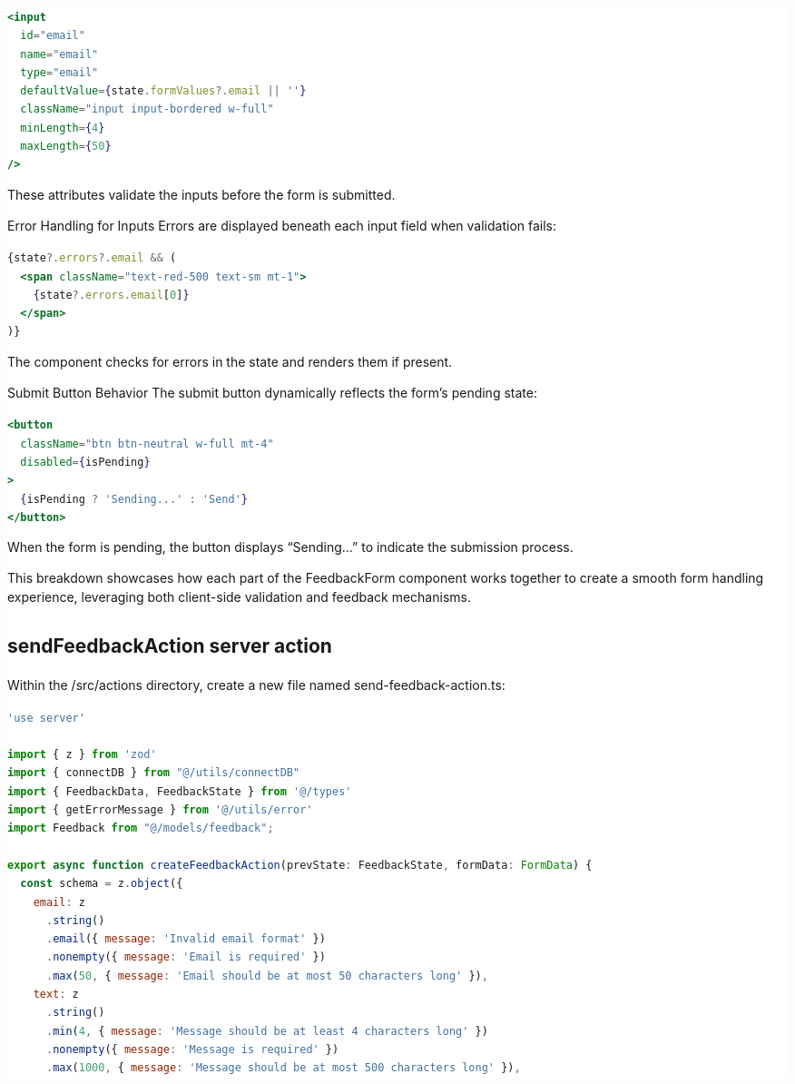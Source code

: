 ```jsx
<input
  id="email"
  name="email"
  type="email"
  defaultValue={state.formValues?.email || ''}
  className="input input-bordered w-full"
  minLength={4}
  maxLength={50}
/>
```

These attributes validate the inputs before the form is submitted.

Error Handling for Inputs
Errors are displayed beneath each input field when validation fails:

```jsx
{state?.errors?.email && (
  <span className="text-red-500 text-sm mt-1">
    {state?.errors.email[0]}
  </span>
)}
```

The component checks for errors in the state and renders them if present.

Submit Button Behavior
The submit button dynamically reflects the form’s pending state:

```jsx
<button
  className="btn btn-neutral w-full mt-4"
  disabled={isPending}
>
  {isPending ? 'Sending...' : 'Send'}
</button>
```

When the form is pending, the button displays “Sending…” to indicate the submission process.

This breakdown showcases how each part of the FeedbackForm component works together to create a smooth form handling experience, leveraging both client-side validation and feedback mechanisms.

## sendFeedbackAction server action

Within the /src/actions directory, create a new file named send-feedback-action.ts:

```jsx
'use server'

import { z } from 'zod' 
import { connectDB } from "@/utils/connectDB"
import { FeedbackData, FeedbackState } from '@/types'
import { getErrorMessage } from '@/utils/error'
import Feedback from "@/models/feedback";

export async function createFeedbackAction(prevState: FeedbackState, formData: FormData) {
  const schema = z.object({
    email: z
      .string()
      .email({ message: 'Invalid email format' })
      .nonempty({ message: 'Email is required' })
      .max(50, { message: 'Email should be at most 50 characters long' }),
    text: z
      .string()
      .min(4, { message: 'Message should be at least 4 characters long' })
      .nonempty({ message: 'Message is required' })
      .max(1000, { message: 'Message should be at most 500 characters long' }),
```